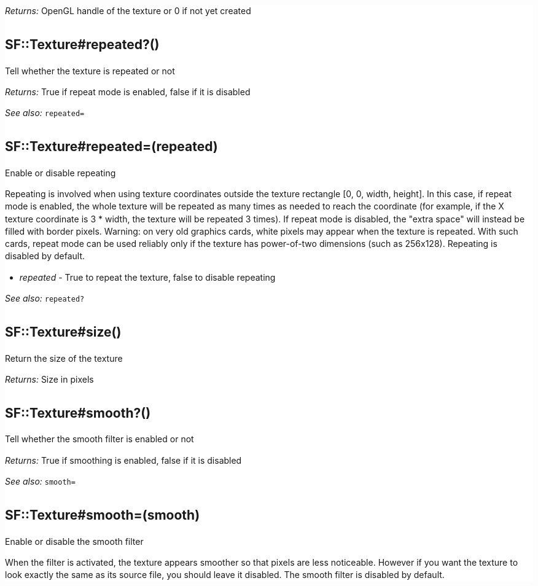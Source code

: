 *Returns:* OpenGL handle of the texture or 0 if not yet created

## SF::Texture#repeated?()

Tell whether the texture is repeated or not

*Returns:* True if repeat mode is enabled, false if it is disabled

*See also:* `repeated=`

## SF::Texture#repeated=(repeated)

Enable or disable repeating

Repeating is involved when using texture coordinates
outside the texture rectangle [0, 0, width, height].
In this case, if repeat mode is enabled, the whole texture
will be repeated as many times as needed to reach the
coordinate (for example, if the X texture coordinate is
3 * width, the texture will be repeated 3 times).
If repeat mode is disabled, the "extra space" will instead
be filled with border pixels.
Warning: on very old graphics cards, white pixels may appear
when the texture is repeated. With such cards, repeat mode
can be used reliably only if the texture has power-of-two
dimensions (such as 256x128).
Repeating is disabled by default.

* *repeated* - True to repeat the texture, false to disable repeating

*See also:* `repeated?`

## SF::Texture#size()

Return the size of the texture

*Returns:* Size in pixels

## SF::Texture#smooth?()

Tell whether the smooth filter is enabled or not

*Returns:* True if smoothing is enabled, false if it is disabled

*See also:* `smooth=`

## SF::Texture#smooth=(smooth)

Enable or disable the smooth filter

When the filter is activated, the texture appears smoother
so that pixels are less noticeable. However if you want
the texture to look exactly the same as its source file,
you should leave it disabled.
The smooth filter is disabled by default.

